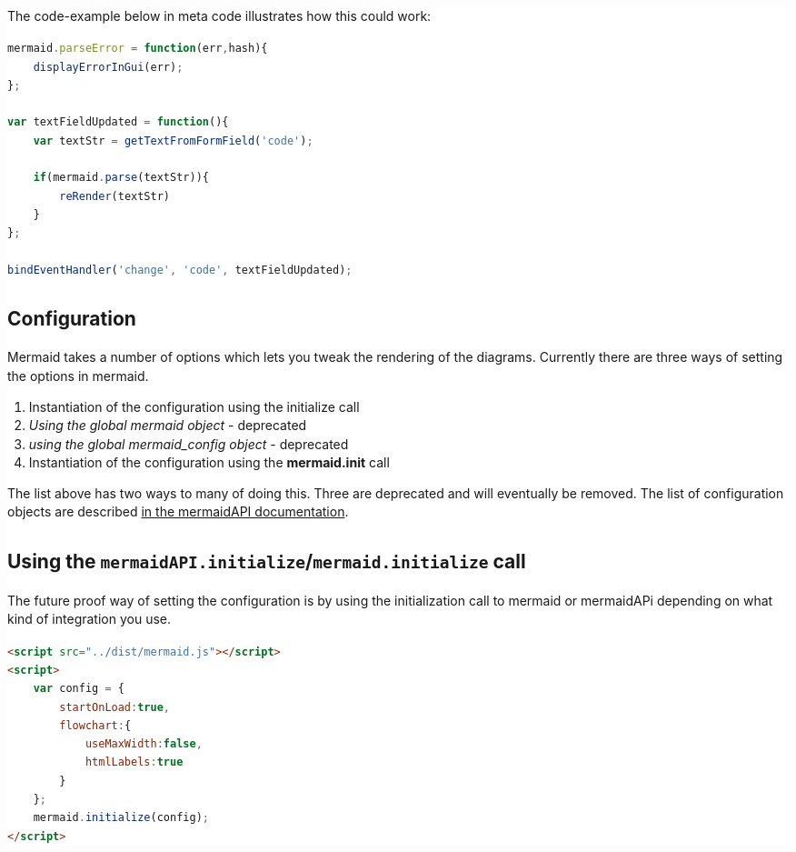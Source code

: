 The code-example below in meta code illustrates how this could work:

```javascript
mermaid.parseError = function(err,hash){
    displayErrorInGui(err);
};

var textFieldUpdated = function(){
    var textStr = getTextFromFormField('code');

    if(mermaid.parse(textStr)){
        reRender(textStr)
    }
};

bindEventHandler('change', 'code', textFieldUpdated);
```


## Configuration

Mermaid takes a number of options which lets you tweak the rendering of the diagrams. Currently there are three ways of
setting the options in mermaid.

1. Instantiation of the configuration using the initialize call
2. *Using the global mermaid object* - deprecated
3. *using the global mermaid_config object* - deprecated
4. Instantiation of the configuration using the **mermaid.init** call

The list above has two ways to many of doing this. Three are deprecated and will eventually be removed. The list of
configuration objects are described [in the mermaidAPI documentation](http://knsv.github.io/mermaid/index.html#configuration28).


## Using the `mermaidAPI.initialize`/`mermaid.initialize` call

The future proof way of setting the configuration is by using the initialization call to mermaid or mermaidAPi depending
on what kind of integration you use.

```html
<script src="../dist/mermaid.js"></script>
<script>
    var config = {
        startOnLoad:true,
        flowchart:{
            useMaxWidth:false,
            htmlLabels:true
        }
    };
    mermaid.initialize(config);
</script>
```
